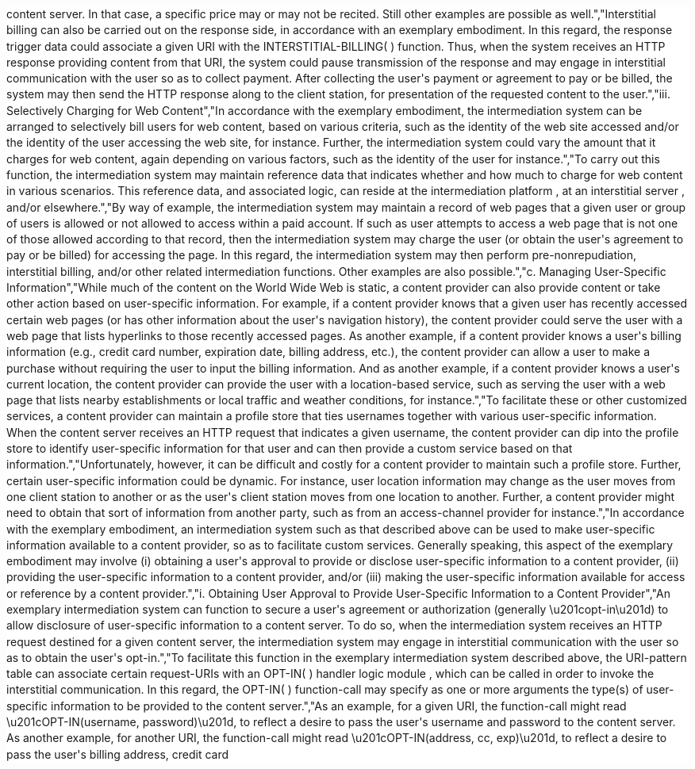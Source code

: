 content server. In that case, a specific price may or may not be recited. Still other examples are possible as well.","Interstitial billing can also be carried out on the response side, in accordance with an exemplary embodiment. In this regard, the response trigger data  could associate a given URI with the INTERSTITIAL-BILLING( ) function. Thus, when the system receives an HTTP response providing content from that URI, the system could pause transmission of the response and may engage in interstitial communication with the user so as to collect payment. After collecting the user's payment or agreement to pay or be billed, the system may then send the HTTP response along to the client station, for presentation of the requested content to the user.","iii. Selectively Charging for Web Content","In accordance with the exemplary embodiment, the intermediation system can be arranged to selectively bill users for web content, based on various criteria, such as the identity of the web site accessed and\/or the identity of the user accessing the web site, for instance. Further, the intermediation system could vary the amount that it charges for web content, again depending on various factors, such as the identity of the user for instance.","To carry out this function, the intermediation system may maintain reference data that indicates whether and how much to charge for web content in various scenarios. This reference data, and associated logic, can reside at the intermediation platform , at an interstitial server , and\/or elsewhere.","By way of example, the intermediation system may maintain a record of web pages that a given user or group of users is allowed or not allowed to access within a paid account. If such as user attempts to access a web page that is not one of those allowed according to that record, then the intermediation system may charge the user (or obtain the user's agreement to pay or be billed) for accessing the page. In this regard, the intermediation system may then perform pre-nonrepudiation, interstitial billing, and\/or other related intermediation functions. Other examples are also possible.","c. Managing User-Specific Information","While much of the content on the World Wide Web is static, a content provider can also provide content or take other action based on user-specific information. For example, if a content provider knows that a given user has recently accessed certain web pages (or has other information about the user's navigation history), the content provider could serve the user with a web page that lists hyperlinks to those recently accessed pages. As another example, if a content provider knows a user's billing information (e.g., credit card number, expiration date, billing address, etc.), the content provider can allow a user to make a purchase without requiring the user to input the billing information. And as another example, if a content provider knows a user's current location, the content provider can provide the user with a location-based service, such as serving the user with a web page that lists nearby establishments or local traffic and weather conditions, for instance.","To facilitate these or other customized services, a content provider can maintain a profile store that ties usernames together with various user-specific information. When the content server receives an HTTP request that indicates a given username, the content provider can dip into the profile store to identify user-specific information for that user and can then provide a custom service based on that information.","Unfortunately, however, it can be difficult and costly for a content provider to maintain such a profile store. Further, certain user-specific information could be dynamic. For instance, user location information may change as the user moves from one client station to another or as the user's client station moves from one location to another. Further, a content provider might need to obtain that sort of information from another party, such as from an access-channel provider for instance.","In accordance with the exemplary embodiment, an intermediation system such as that described above can be used to make user-specific information available to a content provider, so as to facilitate custom services. Generally speaking, this aspect of the exemplary embodiment may involve (i) obtaining a user's approval to provide or disclose user-specific information to a content provider, (ii) providing the user-specific information to a content provider, and\/or (iii) making the user-specific information available for access or reference by a content provider.","i. Obtaining User Approval to Provide User-Specific Information to a Content Provider","An exemplary intermediation system can function to secure a user's agreement or authorization (generally \u201copt-in\u201d) to allow disclosure of user-specific information to a content server. To do so, when the intermediation system receives an HTTP request destined for a given content server, the intermediation system may engage in interstitial communication with the user so as to obtain the user's opt-in.","To facilitate this function in the exemplary intermediation system described above, the URI-pattern table can associate certain request-URIs with an OPT-IN( ) handler logic module , which can be called in order to invoke the interstitial communication. In this regard, the OPT-IN( ) function-call may specify as one or more arguments the type(s) of user-specific information to be provided to the content server.","As an example, for a given URI, the function-call might read \u201cOPT-IN(username, password)\u201d, to reflect a desire to pass the user's username and password to the content server. As another example, for another URI, the function-call might read \u201cOPT-IN(address, cc, exp)\u201d, to reflect a desire to pass the user's billing address, credit card